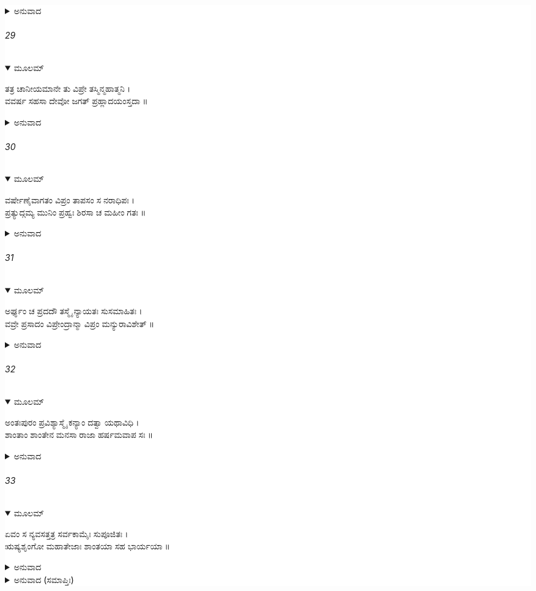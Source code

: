 <details><summary>ಅನುವಾದ</summary></details>

###### 29


<details open><summary>ಮೂಲಮ್</summary>

ತತ್ರ ಚಾನೀಯಮಾನೇ ತು ವಿಪ್ರೇ ತಸ್ಮಿನ್ಮಹಾತ್ಮನಿ ।  
ವವರ್ಷ ಸಹಸಾ ದೇವೋ ಜಗತ್ ಪ್ರಹ್ಲಾದಯಂಸ್ತದಾ ॥
</details>

<details><summary>ಅನುವಾದ</summary></details>

###### 30


<details open><summary>ಮೂಲಮ್</summary>

ವರ್ಷೇಣೈವಾಗತಂ ವಿಪ್ರಂ ತಾಪಸಂ ಸ ನರಾಧಿಪಃ ।  
ಪ್ರತ್ಯುದ್ಗಮ್ಯ ಮುನಿಂ ಪ್ರಹ್ವಃ ಶಿರಸಾ ಚ ಮಹೀಂ ಗತಃ ॥
</details>

<details><summary>ಅನುವಾದ</summary></details>

###### 31


<details open><summary>ಮೂಲಮ್</summary>

ಅರ್ಘ್ಯಂ ಚ ಪ್ರದದೌ ತಸ್ಮೈ ನ್ಯಾಯತಃ ಸುಸಮಾಹಿತಃ ।  
ವವ್ರೇ ಪ್ರಸಾದಂ ವಿಪ್ರೇಂದ್ರಾನ್ಮಾ ವಿಪ್ರಂ ಮನ್ಯುರಾವಿಶೇತ್ ॥
</details>

<details><summary>ಅನುವಾದ</summary></details>

###### 32


<details open><summary>ಮೂಲಮ್</summary>

ಅಂತಃಪುರಂ ಪ್ರವಿಶ್ಯಾಸ್ಮೈ ಕನ್ಯಾಂ ದತ್ವಾ ಯಥಾವಿಧಿ ।  
ಶಾಂತಾಂ ಶಾಂತೇನ ಮನಸಾ ರಾಜಾ ಹರ್ಷಮವಾಪ ಸಃ ॥
</details>

<details><summary>ಅನುವಾದ</summary></details>

###### 33


<details open><summary>ಮೂಲಮ್</summary>

ಏವಂ ಸ ನ್ಯವಸತ್ತತ್ರ ಸರ್ವಕಾಮೈಃ ಸುಪೂಜಿತಃ ।  
ಋಷ್ಯಶೃಂಗೋ ಮಹಾತೇಜಾಃ ಶಾಂತಯಾ ಸಹ ಭಾರ್ಯಯಾ ॥
</details>

<details><summary>ಅನುವಾದ</summary></details>

<details><summary>ಅನುವಾದ (ಸಮಾಪ್ತಿಃ)</summary></details>

